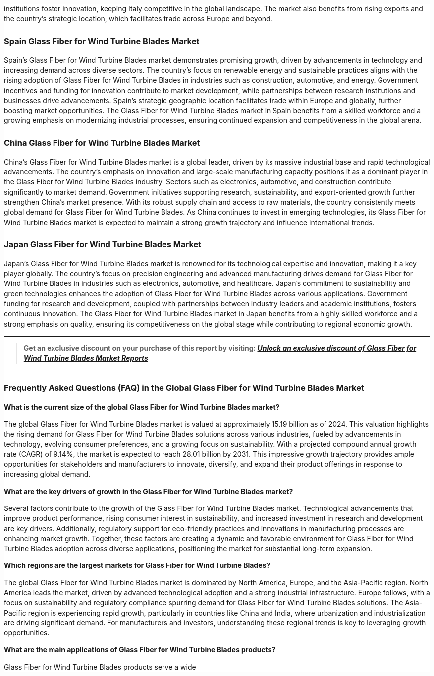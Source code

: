 institutions foster innovation, keeping Italy competitive in the global landscape. The market also benefits from rising exports and the country&rsquo;s strategic location, which facilitates trade across Europe and beyond.</p><h3>Spain Glass Fiber for Wind Turbine Blades Market</h3><p>Spain&rsquo;s Glass Fiber for Wind Turbine Blades market demonstrates promising growth, driven by advancements in technology and increasing demand across diverse sectors. The country&rsquo;s focus on renewable energy and sustainable practices aligns with the rising adoption of Glass Fiber for Wind Turbine Blades in industries such as construction, automotive, and energy. Government incentives and funding for innovation contribute to market development, while partnerships between research institutions and businesses drive advancements. Spain&rsquo;s strategic geographic location facilitates trade within Europe and globally, further boosting market opportunities. The Glass Fiber for Wind Turbine Blades market in Spain benefits from a skilled workforce and a growing emphasis on modernizing industrial processes, ensuring continued expansion and competitiveness in the global arena.</p><h3>China Glass Fiber for Wind Turbine Blades Market</h3><p>China&rsquo;s Glass Fiber for Wind Turbine Blades market is a global leader, driven by its massive industrial base and rapid technological advancements. The country&rsquo;s emphasis on innovation and large-scale manufacturing capacity positions it as a dominant player in the Glass Fiber for Wind Turbine Blades industry. Sectors such as electronics, automotive, and construction contribute significantly to market demand. Government initiatives supporting research, sustainability, and export-oriented growth further strengthen China&rsquo;s market presence. With its robust supply chain and access to raw materials, the country consistently meets global demand for Glass Fiber for Wind Turbine Blades. As China continues to invest in emerging technologies, its Glass Fiber for Wind Turbine Blades market is expected to maintain a strong growth trajectory and influence international trends.</p><h3>Japan Glass Fiber for Wind Turbine Blades Market</h3><p>Japan&rsquo;s Glass Fiber for Wind Turbine Blades market is renowned for its technological expertise and innovation, making it a key player globally. The country&rsquo;s focus on precision engineering and advanced manufacturing drives demand for Glass Fiber for Wind Turbine Blades in industries such as electronics, automotive, and healthcare. Japan&rsquo;s commitment to sustainability and green technologies enhances the adoption of Glass Fiber for Wind Turbine Blades across various applications. Government funding for research and development, coupled with partnerships between industry leaders and academic institutions, fosters continuous innovation. The Glass Fiber for Wind Turbine Blades market in Japan benefits from a highly skilled workforce and a strong emphasis on quality, ensuring its competitiveness on the global stage while contributing to regional economic growth.</p><hr /><blockquote><p><strong>Get an exclusive discount on your purchase of this report by visiting: <em><a href="://marketresearchpulse.com/ask-for-discount/136856?utm_source=Github&amp;utm_medium=091">Unlock an exclusive discount of Glass Fiber for Wind Turbine Blades Market Reports</a></em>&nbsp;</strong></p></blockquote><hr /><h3>Frequently Asked Questions (FAQ) in the Global Glass Fiber for Wind Turbine Blades Market</h3><p><strong>What is the current size of the global Glass Fiber for Wind Turbine Blades market?</strong></p><p>The global Glass Fiber for Wind Turbine Blades market is valued at approximately 15.19 billion as of 2024. This valuation highlights the rising demand for Glass Fiber for Wind Turbine Blades solutions across various industries, fueled by advancements in technology, evolving consumer preferences, and a growing focus on sustainability. With a projected compound annual growth rate (CAGR) of 9.14%, the market is expected to reach 28.01 billion by 2031. This impressive growth trajectory provides ample opportunities for stakeholders and manufacturers to innovate, diversify, and expand their product offerings in response to increasing global demand.</p><p><strong>What are the key drivers of growth in the Glass Fiber for Wind Turbine Blades market?</strong></p><p>Several factors contribute to the growth of the Glass Fiber for Wind Turbine Blades market. Technological advancements that improve product performance, rising consumer interest in sustainability, and increased investment in research and development are key drivers. Additionally, regulatory support for eco-friendly practices and innovations in manufacturing processes are enhancing market growth. Together, these factors are creating a dynamic and favorable environment for Glass Fiber for Wind Turbine Blades adoption across diverse applications, positioning the market for substantial long-term expansion.</p><p><strong>Which regions are the largest markets for Glass Fiber for Wind Turbine Blades?</strong></p><p>The global Glass Fiber for Wind Turbine Blades market is dominated by North America, Europe, and the Asia-Pacific region. North America leads the market, driven by advanced technological adoption and a strong industrial infrastructure. Europe follows, with a focus on sustainability and regulatory compliance spurring demand for Glass Fiber for Wind Turbine Blades solutions. The Asia-Pacific region is experiencing rapid growth, particularly in countries like China and India, where urbanization and industrialization are driving significant demand. For manufacturers and investors, understanding these regional trends is key to leveraging growth opportunities.</p><p><strong>What are the main applications of Glass Fiber for Wind Turbine Blades products?</strong></p><p>Glass Fiber for Wind Turbine Blades products serve a wide